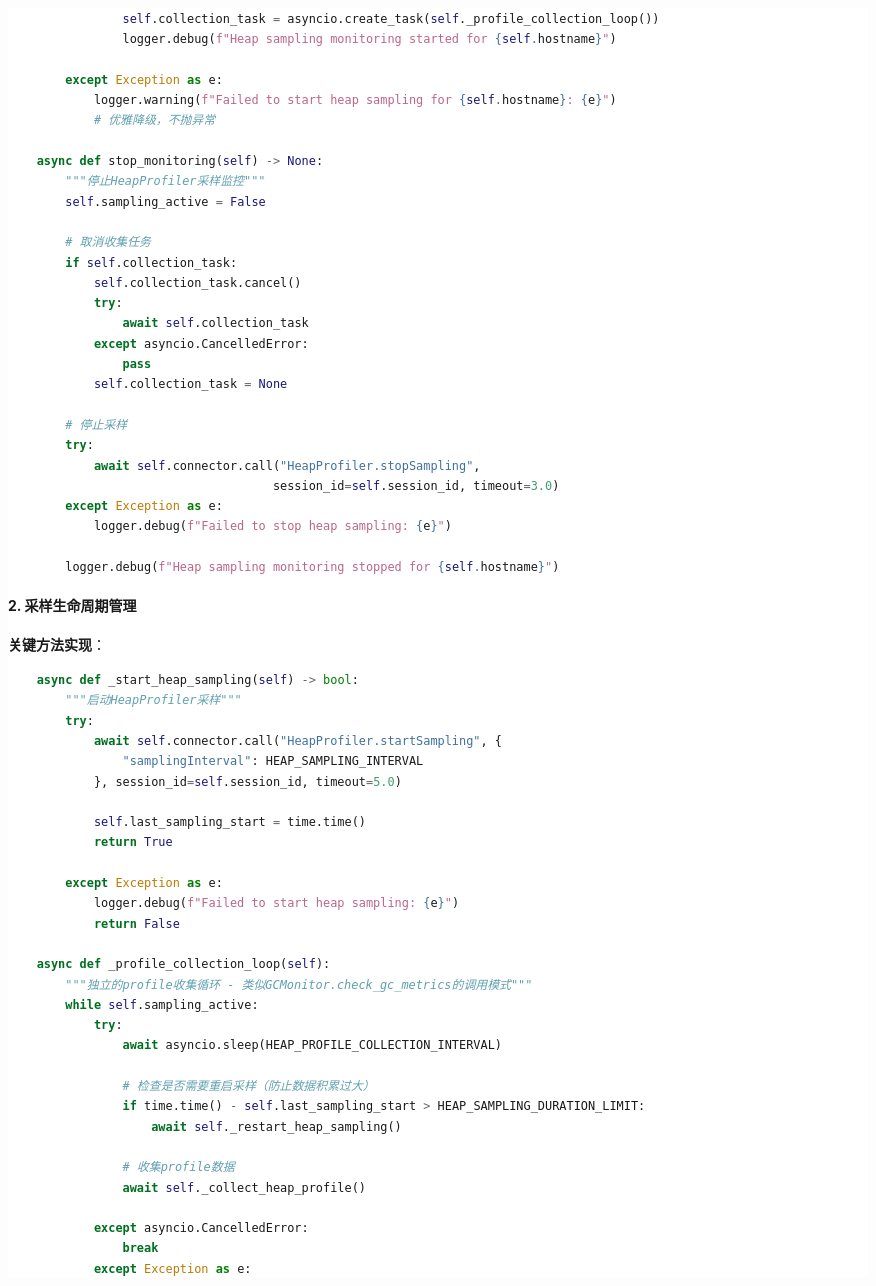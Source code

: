 ```python
                self.collection_task = asyncio.create_task(self._profile_collection_loop())
                logger.debug(f"Heap sampling monitoring started for {self.hostname}")
            
        except Exception as e:
            logger.warning(f"Failed to start heap sampling for {self.hostname}: {e}")
            # 优雅降级，不抛异常
            
    async def stop_monitoring(self) -> None:
        """停止HeapProfiler采样监控"""
        self.sampling_active = False
        
        # 取消收集任务
        if self.collection_task:
            self.collection_task.cancel()
            try:
                await self.collection_task
            except asyncio.CancelledError:
                pass
            self.collection_task = None
            
        # 停止采样
        try:
            await self.connector.call("HeapProfiler.stopSampling",
                                     session_id=self.session_id, timeout=3.0)
        except Exception as e:
            logger.debug(f"Failed to stop heap sampling: {e}")
            
        logger.debug(f"Heap sampling monitoring stopped for {self.hostname}")
```

#### 2. 采样生命周期管理

**关键方法实现**：
```python
    async def _start_heap_sampling(self) -> bool:
        """启动HeapProfiler采样"""
        try:
            await self.connector.call("HeapProfiler.startSampling", {
                "samplingInterval": HEAP_SAMPLING_INTERVAL
            }, session_id=self.session_id, timeout=5.0)
            
            self.last_sampling_start = time.time()
            return True
            
        except Exception as e:
            logger.debug(f"Failed to start heap sampling: {e}")
            return False
    
    async def _profile_collection_loop(self):
        """独立的profile收集循环 - 类似GCMonitor.check_gc_metrics的调用模式"""
        while self.sampling_active:
            try:
                await asyncio.sleep(HEAP_PROFILE_COLLECTION_INTERVAL)
                
                # 检查是否需要重启采样（防止数据积累过大）
                if time.time() - self.last_sampling_start > HEAP_SAMPLING_DURATION_LIMIT:
                    await self._restart_heap_sampling()
                
                # 收集profile数据
                await self._collect_heap_profile()
                
            except asyncio.CancelledError:
                break
            except Exception as e:
```